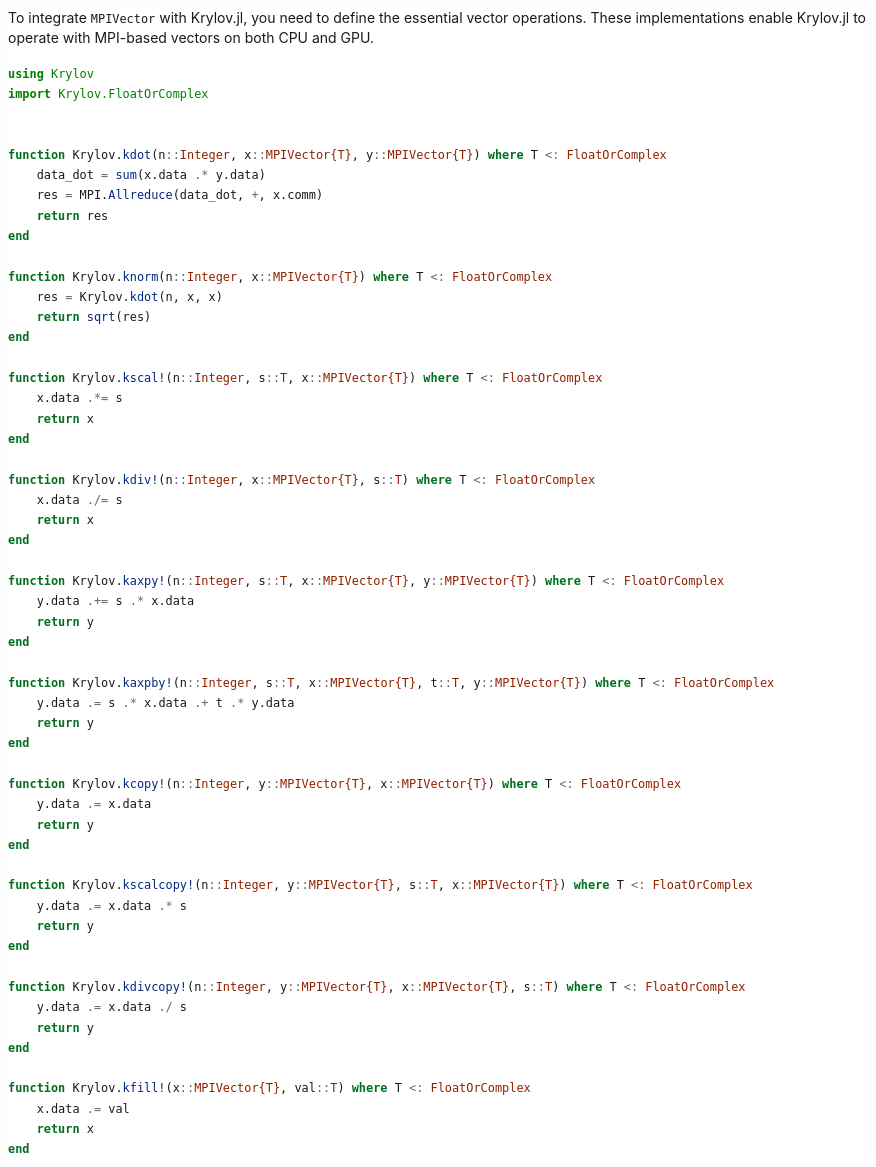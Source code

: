 To integrate `MPIVector` with Krylov.jl, you need to define the essential vector operations.
These implementations enable Krylov.jl to operate with MPI-based vectors on both CPU and GPU.

```julia
using Krylov
import Krylov.FloatOrComplex


function Krylov.kdot(n::Integer, x::MPIVector{T}, y::MPIVector{T}) where T <: FloatOrComplex
    data_dot = sum(x.data .* y.data)
    res = MPI.Allreduce(data_dot, +, x.comm)
    return res
end

function Krylov.knorm(n::Integer, x::MPIVector{T}) where T <: FloatOrComplex
    res = Krylov.kdot(n, x, x)
    return sqrt(res)
end

function Krylov.kscal!(n::Integer, s::T, x::MPIVector{T}) where T <: FloatOrComplex
    x.data .*= s
    return x
end

function Krylov.kdiv!(n::Integer, x::MPIVector{T}, s::T) where T <: FloatOrComplex
    x.data ./= s
    return x
end

function Krylov.kaxpy!(n::Integer, s::T, x::MPIVector{T}, y::MPIVector{T}) where T <: FloatOrComplex
    y.data .+= s .* x.data
    return y
end

function Krylov.kaxpby!(n::Integer, s::T, x::MPIVector{T}, t::T, y::MPIVector{T}) where T <: FloatOrComplex
    y.data .= s .* x.data .+ t .* y.data
    return y
end

function Krylov.kcopy!(n::Integer, y::MPIVector{T}, x::MPIVector{T}) where T <: FloatOrComplex
    y.data .= x.data
    return y
end

function Krylov.kscalcopy!(n::Integer, y::MPIVector{T}, s::T, x::MPIVector{T}) where T <: FloatOrComplex
    y.data .= x.data .* s
    return y
end

function Krylov.kdivcopy!(n::Integer, y::MPIVector{T}, x::MPIVector{T}, s::T) where T <: FloatOrComplex
    y.data .= x.data ./ s
    return y
end

function Krylov.kfill!(x::MPIVector{T}, val::T) where T <: FloatOrComplex
    x.data .= val
    return x
end
```
